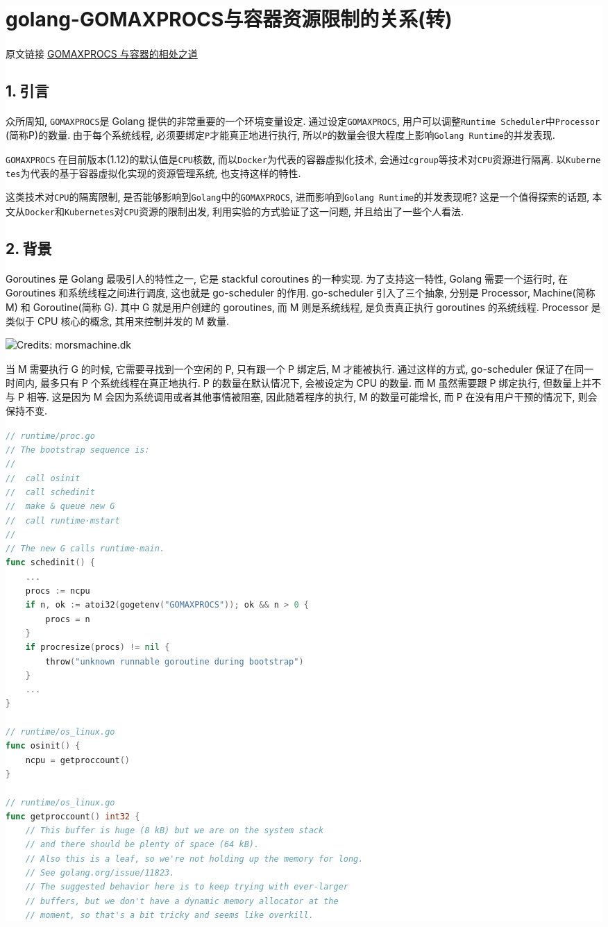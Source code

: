 # golang-GOMAXPROCS与容器资源限制的关系(转)

原文链接 [GOMAXPROCS 与容器的相处之道](http://gaocegege.com/Blog/maxprocs-cpu)

## 1. 引言

众所周知, `GOMAXPROCS`是 Golang 提供的非常重要的一个环境变量设定. 通过设定`GOMAXPROCS`, 用户可以调整`Runtime Scheduler`中`Processor`(简称P)的数量. 由于每个系统线程, 必须要绑定`P`才能真正地进行执行, 所以`P`的数量会很大程度上影响`Golang Runtime`的并发表现. 

`GOMAXPROCS` 在目前版本(1.12)的默认值是`CPU`核数, 而以`Docker`为代表的容器虚拟化技术, 会通过`cgroup`等技术对`CPU`资源进行隔离. 以`Kubernetes`为代表的基于容器虚拟化实现的资源管理系统, 也支持这样的特性. 

这类技术对`CPU`的隔离限制, 是否能够影响到`Golang`中的`GOMAXPROCS`, 进而影响到`Golang Runtime`的并发表现呢? 这是一个值得探索的话题, 本文从`Docker`和`Kubernetes`对`CPU`资源的限制出发, 利用实验的方式验证了这一问题, 并且给出了一些个人看法. 

## 2. 背景

Goroutines 是 Golang 最吸引人的特性之一, 它是 stackful coroutines 的一种实现. 为了支持这一特性, Golang 需要一个运行时, 在 Goroutines 和系统线程之间进行调度, 这也就是 go-scheduler 的作用. go-scheduler 引入了三个抽象, 分别是 Processor, Machine(简称 M) 和 Goroutine(简称 G). 其中 G 就是用户创建的 goroutines, 而 M 则是系统线程, 是负责真正执行 goroutines 的系统线程.  Processor 是类似于 CPU 核心的概念, 其用来控制并发的 M 数量. 

![Credits: morsmachine.dk](https://gitee.com/generals-space/gitimg/raw/master/67F09D490F69EEC14C1824D939938E14.jpg)

当 M 需要执行 G 的时候, 它需要寻找到一个空闲的 P, 只有跟一个 P 绑定后, M 才能被执行. 通过这样的方式, go-scheduler 保证了在同一时间内, 最多只有 P 个系统线程在真正地执行. P 的数量在默认情况下, 会被设定为 CPU 的数量. 而 M 虽然需要跟 P 绑定执行, 但数量上并不与 P 相等. 这是因为 M 会因为系统调用或者其他事情被阻塞, 因此随着程序的执行, M 的数量可能增长, 而 P 在没有用户干预的情况下, 则会保持不变. 

```go
// runtime/proc.go
// The bootstrap sequence is:
//
//	call osinit
//	call schedinit
//	make & queue new G
//	call runtime·mstart
//
// The new G calls runtime·main.
func schedinit() {
    ...
	procs := ncpu
	if n, ok := atoi32(gogetenv("GOMAXPROCS")); ok && n > 0 {
		procs = n
	}
	if procresize(procs) != nil {
		throw("unknown runnable goroutine during bootstrap")
    }
    ...
}

// runtime/os_linux.go
func osinit() {
	ncpu = getproccount()
}

// runtime/os_linux.go
func getproccount() int32 {
	// This buffer is huge (8 kB) but we are on the system stack
	// and there should be plenty of space (64 kB).
	// Also this is a leaf, so we're not holding up the memory for long.
	// See golang.org/issue/11823.
	// The suggested behavior here is to keep trying with ever-larger
	// buffers, but we don't have a dynamic memory allocator at the
	// moment, so that's a bit tricky and seems like overkill.
```